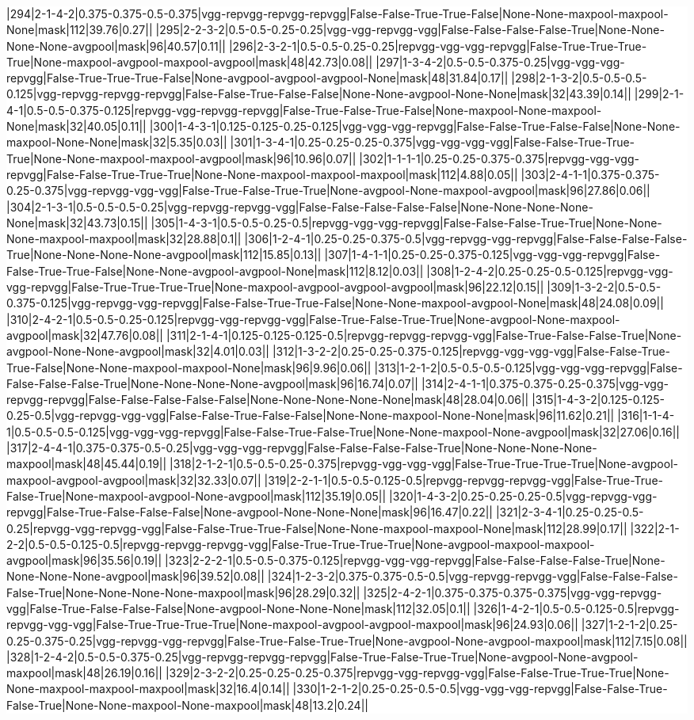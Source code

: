 |294|2-1-4-2|0.375-0.375-0.5-0.375|vgg-repvgg-repvgg-repvgg|False-False-True-True-False|None-None-maxpool-maxpool-None|mask|112|39.76|0.27||
|295|2-2-3-2|0.5-0.5-0.25-0.25|vgg-vgg-repvgg-vgg|False-False-False-False-True|None-None-None-None-avgpool|mask|96|40.57|0.11||
|296|2-3-2-1|0.5-0.5-0.25-0.25|repvgg-vgg-vgg-repvgg|False-True-True-True-True|None-maxpool-avgpool-maxpool-avgpool|mask|48|42.73|0.08||
|297|1-3-4-2|0.5-0.5-0.375-0.25|vgg-vgg-vgg-repvgg|False-True-True-True-False|None-avgpool-avgpool-avgpool-None|mask|48|31.84|0.17||
|298|2-1-3-2|0.5-0.5-0.5-0.125|vgg-repvgg-repvgg-repvgg|False-False-True-False-False|None-None-avgpool-None-None|mask|32|43.39|0.14||
|299|2-1-4-1|0.5-0.5-0.375-0.125|repvgg-vgg-repvgg-repvgg|False-True-False-True-False|None-maxpool-None-maxpool-None|mask|32|40.05|0.11||
|300|1-4-3-1|0.125-0.125-0.25-0.125|vgg-vgg-vgg-repvgg|False-False-True-False-False|None-None-maxpool-None-None|mask|32|5.35|0.03||
|301|1-3-4-1|0.25-0.25-0.25-0.375|vgg-vgg-vgg-vgg|False-False-True-True-True|None-None-maxpool-maxpool-avgpool|mask|96|10.96|0.07||
|302|1-1-1-1|0.25-0.25-0.375-0.375|repvgg-vgg-vgg-repvgg|False-False-True-True-True|None-None-maxpool-maxpool-maxpool|mask|112|4.88|0.05||
|303|2-4-1-1|0.375-0.375-0.25-0.375|vgg-repvgg-vgg-vgg|False-True-False-True-True|None-avgpool-None-maxpool-avgpool|mask|96|27.86|0.06||
|304|2-1-3-1|0.5-0.5-0.5-0.25|vgg-repvgg-repvgg-vgg|False-False-False-False-False|None-None-None-None-None|mask|32|43.73|0.15||
|305|1-4-3-1|0.5-0.5-0.25-0.5|repvgg-vgg-vgg-repvgg|False-False-False-True-True|None-None-None-maxpool-maxpool|mask|32|28.88|0.1||
|306|1-2-4-1|0.25-0.25-0.375-0.5|vgg-repvgg-vgg-repvgg|False-False-False-False-True|None-None-None-None-avgpool|mask|112|15.85|0.13||
|307|1-4-1-1|0.25-0.25-0.375-0.125|vgg-vgg-vgg-repvgg|False-False-True-True-False|None-None-avgpool-avgpool-None|mask|112|8.12|0.03||
|308|1-2-4-2|0.25-0.25-0.5-0.125|repvgg-vgg-vgg-repvgg|False-True-True-True-True|None-maxpool-avgpool-avgpool-avgpool|mask|96|22.12|0.15||
|309|1-3-2-2|0.5-0.5-0.375-0.125|vgg-repvgg-vgg-repvgg|False-False-True-True-False|None-None-maxpool-avgpool-None|mask|48|24.08|0.09||
|310|2-4-2-1|0.5-0.5-0.25-0.125|repvgg-vgg-repvgg-vgg|False-True-False-True-True|None-avgpool-None-maxpool-avgpool|mask|32|47.76|0.08||
|311|2-1-4-1|0.125-0.125-0.125-0.5|repvgg-repvgg-repvgg-vgg|False-True-False-False-True|None-avgpool-None-None-avgpool|mask|32|4.01|0.03||
|312|1-3-2-2|0.25-0.25-0.375-0.125|repvgg-vgg-vgg-vgg|False-False-True-True-False|None-None-maxpool-maxpool-None|mask|96|9.96|0.06||
|313|1-2-1-2|0.5-0.5-0.5-0.125|vgg-vgg-vgg-repvgg|False-False-False-False-True|None-None-None-None-avgpool|mask|96|16.74|0.07||
|314|2-4-1-1|0.375-0.375-0.25-0.375|vgg-vgg-repvgg-repvgg|False-False-False-False-False|None-None-None-None-None|mask|48|28.04|0.06||
|315|1-4-3-2|0.125-0.125-0.25-0.5|vgg-repvgg-vgg-vgg|False-False-True-False-False|None-None-maxpool-None-None|mask|96|11.62|0.21||
|316|1-1-4-1|0.5-0.5-0.5-0.125|vgg-vgg-vgg-repvgg|False-False-True-False-True|None-None-maxpool-None-avgpool|mask|32|27.06|0.16||
|317|2-4-4-1|0.375-0.375-0.5-0.25|vgg-vgg-vgg-repvgg|False-False-False-False-True|None-None-None-None-maxpool|mask|48|45.44|0.19||
|318|2-1-2-1|0.5-0.5-0.25-0.375|repvgg-vgg-vgg-vgg|False-True-True-True-True|None-avgpool-maxpool-avgpool-avgpool|mask|32|32.33|0.07||
|319|2-2-1-1|0.5-0.5-0.125-0.5|repvgg-repvgg-repvgg-vgg|False-True-True-False-True|None-maxpool-avgpool-None-avgpool|mask|112|35.19|0.05||
|320|1-4-3-2|0.25-0.25-0.25-0.5|vgg-repvgg-vgg-repvgg|False-True-False-False-False|None-avgpool-None-None-None|mask|96|16.47|0.22||
|321|2-3-4-1|0.25-0.25-0.5-0.25|repvgg-vgg-repvgg-vgg|False-False-True-True-False|None-None-maxpool-maxpool-None|mask|112|28.99|0.17||
|322|2-1-2-2|0.5-0.5-0.125-0.5|repvgg-repvgg-repvgg-vgg|False-True-True-True-True|None-avgpool-maxpool-maxpool-avgpool|mask|96|35.56|0.19||
|323|2-2-2-1|0.5-0.5-0.375-0.125|repvgg-vgg-vgg-repvgg|False-False-False-False-True|None-None-None-None-avgpool|mask|96|39.52|0.08||
|324|1-2-3-2|0.375-0.375-0.5-0.5|vgg-repvgg-repvgg-vgg|False-False-False-False-True|None-None-None-None-maxpool|mask|96|28.29|0.32||
|325|2-4-2-1|0.375-0.375-0.375-0.375|vgg-vgg-repvgg-vgg|False-True-False-False-False|None-avgpool-None-None-None|mask|112|32.05|0.1||
|326|1-4-2-1|0.5-0.5-0.125-0.5|repvgg-repvgg-vgg-vgg|False-True-True-True-True|None-maxpool-avgpool-avgpool-maxpool|mask|96|24.93|0.06||
|327|1-2-1-2|0.25-0.25-0.375-0.25|vgg-repvgg-vgg-repvgg|False-True-False-True-True|None-avgpool-None-avgpool-maxpool|mask|112|7.15|0.08||
|328|1-2-4-2|0.5-0.5-0.375-0.25|vgg-repvgg-repvgg-repvgg|False-True-False-True-True|None-avgpool-None-avgpool-maxpool|mask|48|26.19|0.16||
|329|2-3-2-2|0.25-0.25-0.25-0.375|repvgg-vgg-repvgg-vgg|False-False-True-True-True|None-None-maxpool-maxpool-maxpool|mask|32|16.4|0.14||
|330|1-2-1-2|0.25-0.25-0.5-0.5|vgg-vgg-vgg-repvgg|False-False-True-False-True|None-None-maxpool-None-maxpool|mask|48|13.2|0.24||